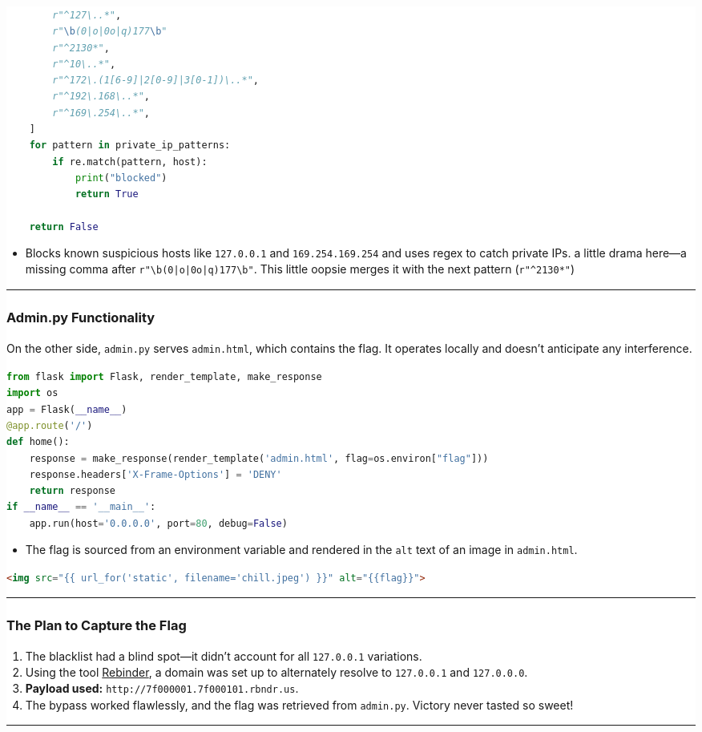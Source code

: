 ```python
        r"^127\..*",
        r"\b(0|o|0o|q)177\b"
        r"^2130*",      
        r"^10\..*",           
        r"^172\.(1[6-9]|2[0-9]|3[0-1])\..*", 
        r"^192\.168\..*",  
        r"^169\.254\..*",
    ]
    for pattern in private_ip_patterns:
        if re.match(pattern, host):
            print("blocked")
            return True
    
    return False
```

- Blocks known suspicious hosts like `127.0.0.1` and `169.254.169.254` and uses regex to catch private IPs. a little drama here—a missing comma after `r"\b(0|o|0o|q)177\b"`. This little oopsie merges it with the next pattern (`r"^2130*"`)

---

### Admin.py Functionality

On the other side, `admin.py` serves `admin.html`, which contains the flag. It operates locally and doesn’t anticipate any interference.

```python
from flask import Flask, render_template, make_response
import os
app = Flask(__name__)
@app.route('/')
def home():
	response = make_response(render_template('admin.html', flag=os.environ["flag"]))
	response.headers['X-Frame-Options'] = 'DENY'
	return response
if __name__ == '__main__':
	app.run(host='0.0.0.0', port=80, debug=False)
```

- The flag is sourced from an environment variable and rendered in the `alt` text of an image in `admin.html`.

```html
<img src="{{ url_for('static', filename='chill.jpeg') }}" alt="{{flag}}">
```

---

### The Plan to Capture the Flag

1. The blacklist had a blind spot—it didn’t account for all `127.0.0.1` variations. 
2. Using the  tool [Rebinder](https://lock.cmpxchg8b.com/rebinder.html), a domain was set up to alternately resolve to `127.0.0.1` and `127.0.0.0`.
3. **Payload used:** `http://7f000001.7f000101.rbndr.us`. 
4. The bypass worked flawlessly, and the flag was retrieved from `admin.py`. Victory never tasted so sweet!

---